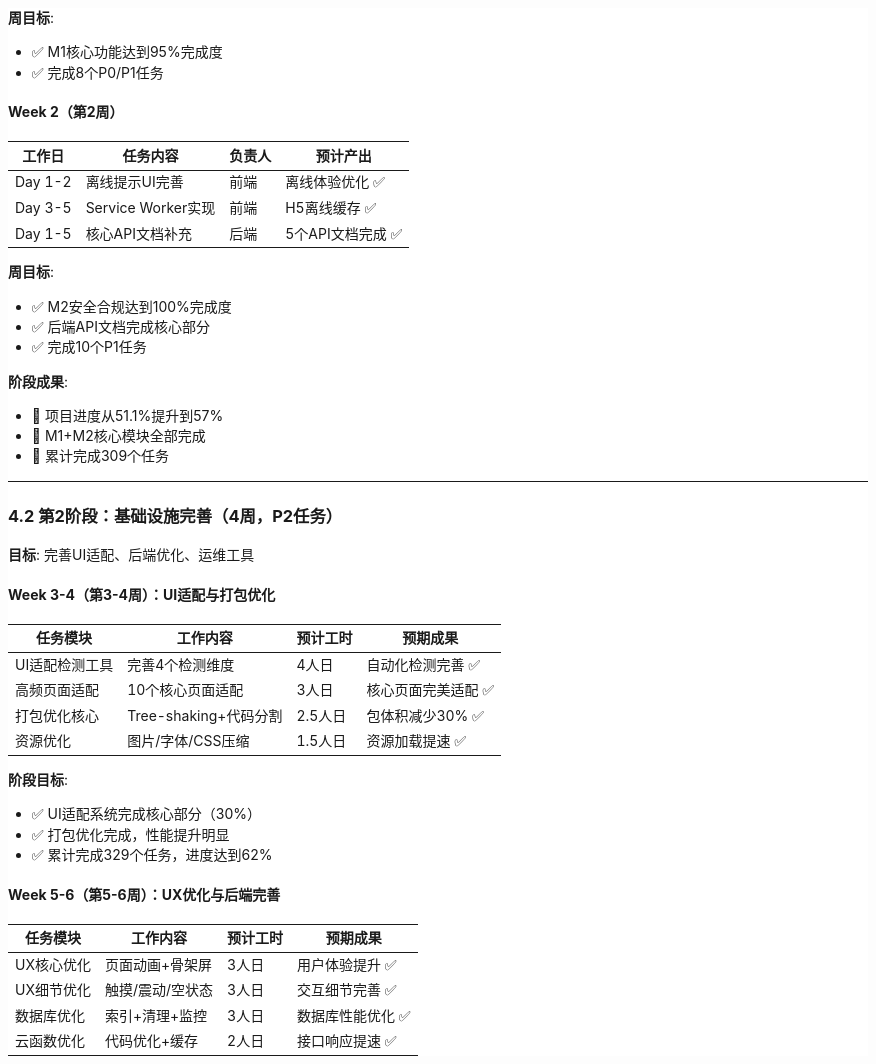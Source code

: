 **周目标**: 
- ✅ M1核心功能达到95%完成度
- ✅ 完成8个P0/P1任务

#### Week 2（第2周）

| 工作日 | 任务内容 | 负责人 | 预计产出 |
|--------|---------|--------|---------|
| Day 1-2 | 离线提示UI完善 | 前端 | 离线体验优化 ✅ |
| Day 3-5 | Service Worker实现 | 前端 | H5离线缓存 ✅ |
| Day 1-5 | 核心API文档补充 | 后端 | 5个API文档完成 ✅ |

**周目标**:
- ✅ M2安全合规达到100%完成度
- ✅ 后端API文档完成核心部分
- ✅ 完成10个P1任务

**阶段成果**:
- 🎯 项目进度从51.1%提升到57%
- 🎯 M1+M2核心模块全部完成
- 🎯 累计完成309个任务

---

### 4.2 第2阶段：基础设施完善（4周，P2任务）

**目标**: 完善UI适配、后端优化、运维工具

#### Week 3-4（第3-4周）：UI适配与打包优化

| 任务模块 | 工作内容 | 预计工时 | 预期成果 |
|---------|---------|---------|---------|
| UI适配检测工具 | 完善4个检测维度 | 4人日 | 自动化检测完善 ✅ |
| 高频页面适配 | 10个核心页面适配 | 3人日 | 核心页面完美适配 ✅ |
| 打包优化核心 | Tree-shaking+代码分割 | 2.5人日 | 包体积减少30% ✅ |
| 资源优化 | 图片/字体/CSS压缩 | 1.5人日 | 资源加载提速 ✅ |

**阶段目标**:
- ✅ UI适配系统完成核心部分（30%）
- ✅ 打包优化完成，性能提升明显
- ✅ 累计完成329个任务，进度达到62%

#### Week 5-6（第5-6周）：UX优化与后端完善

| 任务模块 | 工作内容 | 预计工时 | 预期成果 |
|---------|---------|---------|---------|
| UX核心优化 | 页面动画+骨架屏 | 3人日 | 用户体验提升 ✅ |
| UX细节优化 | 触摸/震动/空状态 | 3人日 | 交互细节完善 ✅ |
| 数据库优化 | 索引+清理+监控 | 3人日 | 数据库性能优化 ✅ |
| 云函数优化 | 代码优化+缓存 | 2人日 | 接口响应提速 ✅ |
